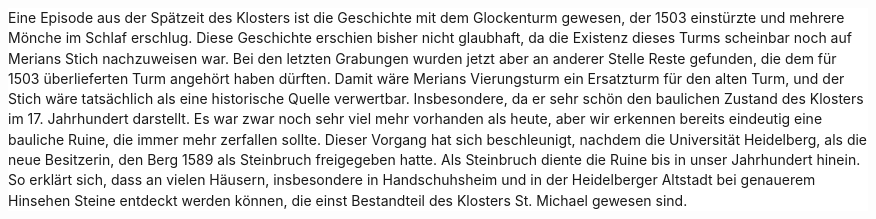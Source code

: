 
Eine Episode aus der Spätzeit des Klosters ist die Geschichte mit dem Glockenturm gewesen, der 1503 einstürzte und mehrere Mönche im Schlaf erschlug. Diese Geschichte erschien bisher nicht glaubhaft, da die Existenz dieses Turms scheinbar noch auf Merians Stich nach­zuweisen war. Bei den letzten Grabungen wurden jetzt aber an ande­rer Stelle Reste gefunden, die dem für 1503 überlieferten Turm angehört haben dürften. Damit wäre Merians Vierungsturm ein Ersatz­turm für den alten Turm, und der Stich wäre tatsächlich als eine historische Quelle verwertbar. Insbesondere, da er sehr schön den baulichen Zustand des Klosters im 17. Jahrhundert darstellt. Es war zwar noch sehr viel mehr vorhanden als heute, aber wir erkennen bereits eindeutig eine bauliche Ruine, die immer mehr zerfallen sollte. Dieser Vorgang hat sich beschleunigt, nachdem die Universität Hei­delberg, als die neue Besitzerin, den Berg 1589 als Steinbruch frei­gegeben hatte. Als Steinbruch diente die Ruine bis in unser Jahr­hundert hinein. So erklärt sich, dass an vielen Häusern, insbesondere in Handschuhsheim und in der Heidelberger Altstadt bei genauerem Hinsehen Steine entdeckt werden können, die einst Bestandteil des Klosters St. Michael gewesen sind.